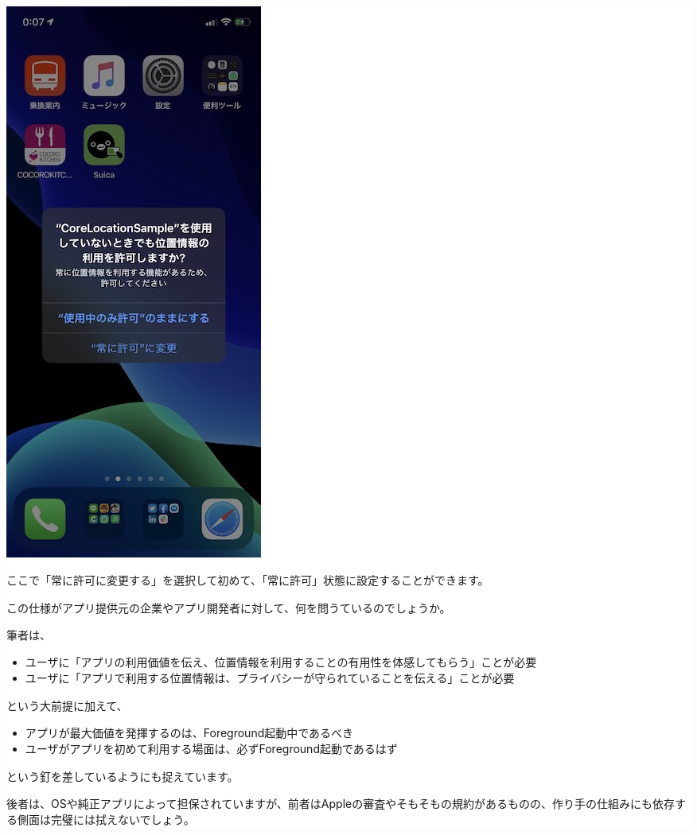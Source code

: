 ![常に許可に変更する確認ダイアログ](/images/ios13-core-location_1.jpg)  

ここで「常に許可に変更する」を選択して初めて、「常に許可」状態に設定することができます。  

この仕様がアプリ提供元の企業やアプリ開発者に対して、何を問うているのでしょうか。  

筆者は、  

* ユーザに「アプリの利用価値を伝え、位置情報を利用することの有用性を体感してもらう」ことが必要  
* ユーザに「アプリで利用する位置情報は、プライバシーが守られていることを伝える」ことが必要  

という大前提に加えて、  

* アプリが最大価値を発揮するのは、Foreground起動中であるべき  
* ユーザがアプリを初めて利用する場面は、必ずForeground起動であるはず  

という釘を差しているようにも捉えています。  

後者は、OSや純正アプリによって担保されていますが、前者はAppleの審査やそもそもの規約があるものの、作り手の仕組みにも依存する側面は完璧には拭えないでしょう。  
